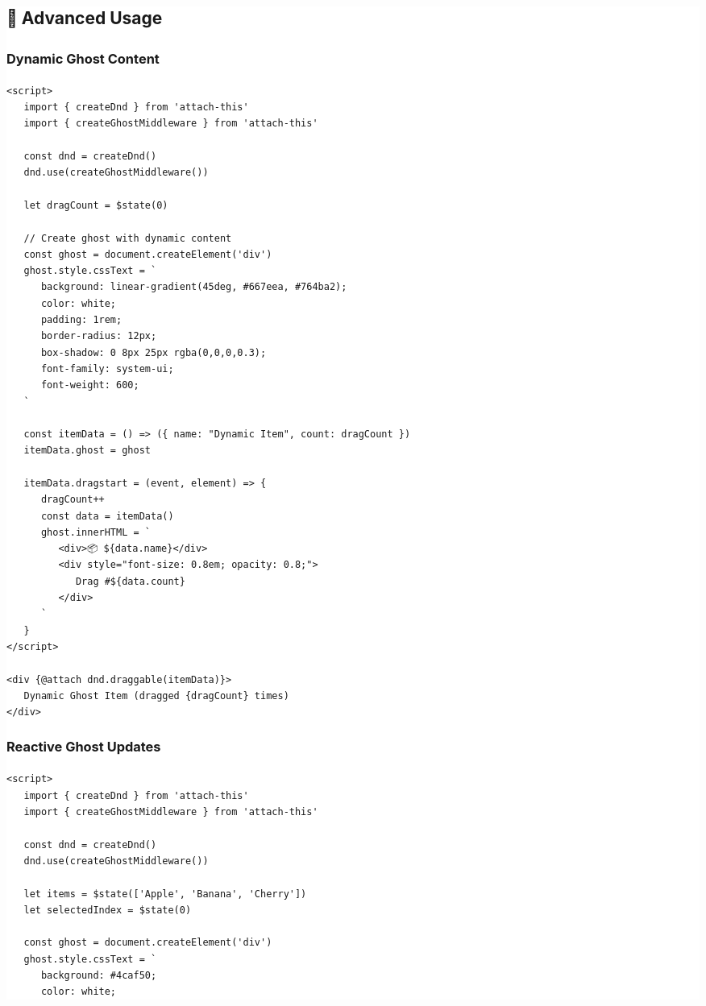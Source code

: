 ## 🔧 Advanced Usage

### Dynamic Ghost Content

```svelte
<script>
   import { createDnd } from 'attach-this'
   import { createGhostMiddleware } from 'attach-this'
   
   const dnd = createDnd()
   dnd.use(createGhostMiddleware())
   
   let dragCount = $state(0)
   
   // Create ghost with dynamic content
   const ghost = document.createElement('div')
   ghost.style.cssText = `
      background: linear-gradient(45deg, #667eea, #764ba2);
      color: white;
      padding: 1rem;
      border-radius: 12px;
      box-shadow: 0 8px 25px rgba(0,0,0,0.3);
      font-family: system-ui;
      font-weight: 600;
   `
   
   const itemData = () => ({ name: "Dynamic Item", count: dragCount })
   itemData.ghost = ghost
   
   itemData.dragstart = (event, element) => {
      dragCount++
      const data = itemData()
      ghost.innerHTML = `
         <div>📦 ${data.name}</div>
         <div style="font-size: 0.8em; opacity: 0.8;">
            Drag #${data.count}
         </div>
      `
   }
</script>

<div {@attach dnd.draggable(itemData)}>
   Dynamic Ghost Item (dragged {dragCount} times)
</div>
```

### Reactive Ghost Updates

```svelte
<script>
   import { createDnd } from 'attach-this'
   import { createGhostMiddleware } from 'attach-this'
   
   const dnd = createDnd()
   dnd.use(createGhostMiddleware())
   
   let items = $state(['Apple', 'Banana', 'Cherry'])
   let selectedIndex = $state(0)
   
   const ghost = document.createElement('div')
   ghost.style.cssText = `
      background: #4caf50;
      color: white;
```